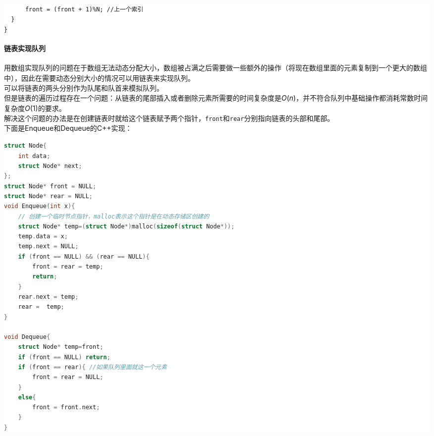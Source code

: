   ```
        front = (front + 1)%N; //上一个索引
    }
  }
  ```

#### 链表实现队列
用数组实现队列的问题在于数组无法动态分配大小，数组被占满之后需要做一些额外的操作（将现在数组里面的元素复制到一个更大的数组中），因此在需要动态分别大小的情况可以用链表来实现队列。  
可以将链表的两头分别作为队尾和队首来模拟队列。  
但是链表的遍历过程存在一个问题：从链表的尾部插入或者删除元素所需要的时间复杂度是$O(n)$，并不符合队列中基础操作都消耗常数时间复杂度$O(1)$的要求。  
解决这个问题的办法是在创建链表时就给这个链表赋予两个指针，`front`和`rear`分别指向链表的头部和尾部。  
下面是Enqueue和Dequeue的C++实现：  
```cpp
struct Node{
    int data;
    struct Node* next;
};
struct Node* front = NULL;
struct Node* rear = NULL;
void Enqueue(int x){
    // 创建一个临时节点指针，malloc表示这个指针是在动态存储区创建的
    struct Node* temp=(struct Node*)malloc(sizeof(struct Node*));
    temp.data = x;
    temp.next = NULL;
    if (front == NULL) && (rear == NULL){
        front = rear = temp;
        return;
    }
    rear.next = temp;
    rear =  temp;
}

void Dequeue{
    struct Node* temp=front;
    if (front == NULL) return;
    if (front == rear){ //如果队列里面就这一个元素
        front = rear = NULL;
    }
    else{
        front = front.next;
    }
}
```